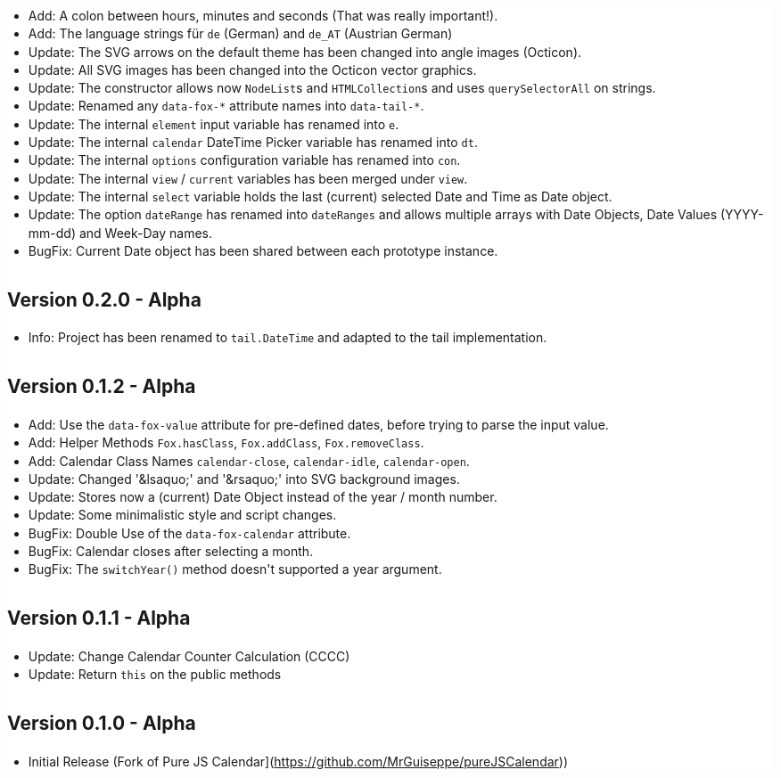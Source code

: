 -   Add: A colon between hours, minutes and seconds (That was really important!).
-   Add: The language strings für `de` (German) and `de_AT` (Austrian German)
-   Update: The SVG arrows on the default theme has been changed into angle images (Octicon).
-   Update: All SVG images has been changed into the Octicon vector graphics.
-   Update: The constructor allows now `NodeList`s and `HTMLCollection`s and uses `querySelectorAll` on strings.
-   Update: Renamed any `data-fox-*` attribute names into `data-tail-*`.
-   Update: The internal `element` input variable has renamed into `e`.
-   Update: The internal `calendar` DateTime Picker variable has renamed into `dt`.
-   Update: The internal `options` configuration variable has renamed into `con`.
-   Update: The internal `view` / `current` variables has been merged under `view`.
-   Update: The internal `select` variable holds the last (current) selected Date and Time as Date object.
-   Update: The option `dateRange` has renamed into `dateRanges` and allows multiple arrays with Date Objects, Date Values (YYYY-mm-dd) and Week-Day names.
-   BugFix: Current Date object has been shared between each prototype instance.

Version 0.2.0 - Alpha
---------------------
-   Info: Project has been renamed to `tail.DateTime` and adapted to the tail implementation.

Version 0.1.2 - Alpha
---------------------
-   Add: Use the `data-fox-value` attribute for pre-defined dates, before trying to parse the input value.
-   Add: Helper Methods `Fox.hasClass`, `Fox.addClass`, `Fox.removeClass`.
-   Add: Calendar Class Names `calendar-close`, `calendar-idle`, `calendar-open`.
-   Update: Changed '\&lsaquo;' and '\&rsaquo;' into SVG background images.
-   Update: Stores now a (current) Date Object instead of the year / month number.
-   Update: Some minimalistic style and script changes.
-   BugFix: Double Use of the `data-fox-calendar` attribute.
-   BugFix: Calendar closes after selecting a month.
-   BugFix: The `switchYear()` method doesn't supported a year argument.

Version 0.1.1 - Alpha
---------------------
-   Update: Change Calendar Counter Calculation (CCCC)
-   Update: Return `this` on the public methods

Version 0.1.0 - Alpha
---------------------
-   Initial Release (Fork of Pure JS Calendar](https://github.com/MrGuiseppe/pureJSCalendar))
